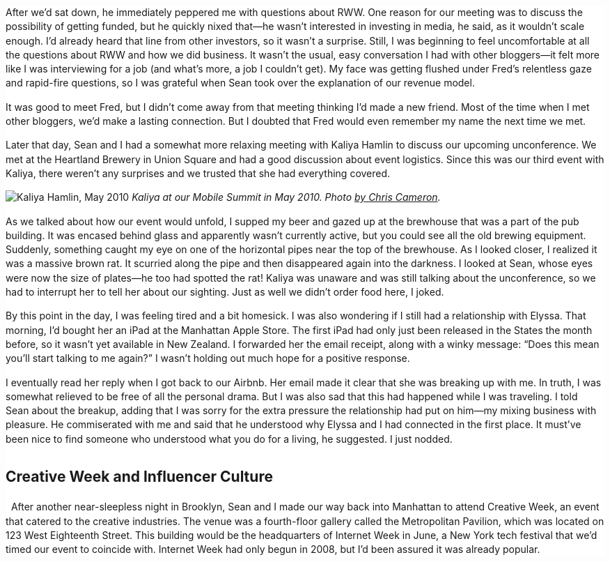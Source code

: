 After we’d sat down, he immediately peppered me with questions about RWW. One reason for our meeting was to discuss the possibility of getting funded, but he quickly nixed that—he wasn’t interested in investing in media, he said, as it wouldn’t scale enough. I’d already heard that line from other investors, so it wasn’t a surprise. Still, I was beginning to feel uncomfortable at all the questions about RWW and how we did business. It wasn’t the usual, easy conversation I had with other bloggers—it felt more like I was interviewing for a job (and what’s more, a job I couldn’t get). My face was getting flushed under Fred’s relentless gaze and rapid-fire questions, so I was grateful when Sean took over the explanation of our revenue model.

It was good to meet Fred, but I didn’t come away from that meeting thinking I’d made a new friend. Most of the time when I met other bloggers, we’d make a lasting connection. But I doubted that Fred would even remember my name the next time we met.

Later that day, Sean and I had a somewhat more relaxing meeting with Kaliya Hamlin to discuss our upcoming unconference. We met at the Heartland Brewery in Union Square and had a good discussion about event logistics. Since this was our third event with Kaliya, there weren’t any surprises and we trusted that she had everything covered.

![Kaliya Hamlin, May 2010](/assets/images/kaliya_rww-mobile-summit-may2010.jpg)
*Kaliya at our Mobile Summit in May 2010. Photo [by Chris Cameron](https://www.flickr.com/photos/chcameron/4600441316/).*

As we talked about how our event would unfold, I supped my beer and gazed up at the brewhouse that was a part of the pub building. It was encased behind glass and apparently wasn’t currently active, but you could see all the old brewing equipment. Suddenly, something caught my eye on one of the horizontal pipes near the top of the brewhouse. As I looked closer, I realized it was a massive brown rat. It scurried along the pipe and then disappeared again into the darkness. I looked at Sean, whose eyes were now the size of plates—he too had spotted the rat! Kaliya was unaware and was still talking about the unconference, so we had to interrupt her to tell her about our sighting. Just as well we didn’t order food here, I joked.

By this point in the day, I was feeling tired and a bit homesick. I was also wondering if I still had a relationship with Elyssa. That morning, I’d bought her an iPad at the Manhattan Apple Store. The first iPad had only just been released in the States the month before, so it wasn’t yet available in New Zealand. I forwarded her the email receipt, along with a winky message: “Does this mean you’ll start talking to me again?” I wasn’t holding out much hope for a positive response.

I eventually read her reply when I got back to our Airbnb. Her email made it clear that she was breaking up with me. In truth, I was somewhat relieved to be free of all the personal drama. But I was also sad that this had happened while I was traveling. I told Sean about the breakup, adding that I was sorry for the extra pressure the relationship had put on him—my mixing business with pleasure. He commiserated with me and said that he understood why Elyssa and I had connected in the first place. It must’ve been nice to find someone who understood what you do for a living, he suggested. I just nodded.

## Creative Week and Influencer Culture
 
After another near-sleepless night in Brooklyn, Sean and I made our way back into Manhattan to attend Creative Week, an event that catered to the creative industries. The venue was a fourth-floor gallery called the Metropolitan Pavilion, which was located on 123 West Eighteenth Street. This building would be the headquarters of Internet Week in June, a New York tech festival that we’d timed our event to coincide with. Internet Week had only begun in 2008, but I’d been assured it was already popular.
